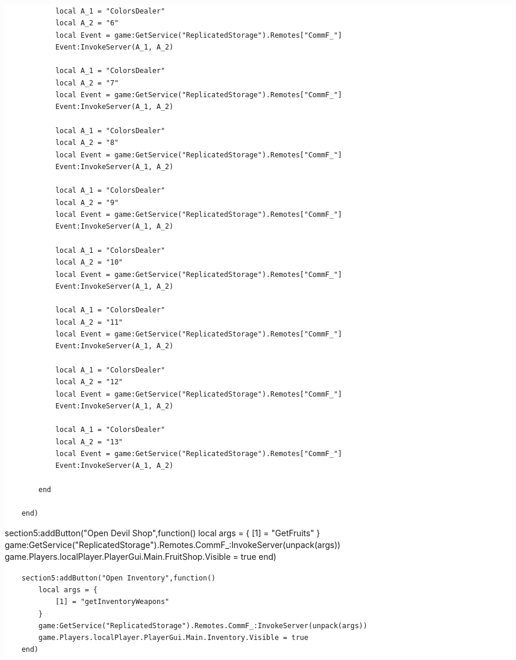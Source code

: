 				local A_1 = "ColorsDealer"
				local A_2 = "6"
				local Event = game:GetService("ReplicatedStorage").Remotes["CommF_"]
				Event:InvokeServer(A_1, A_2)

				local A_1 = "ColorsDealer"
				local A_2 = "7"
				local Event = game:GetService("ReplicatedStorage").Remotes["CommF_"]
				Event:InvokeServer(A_1, A_2)

				local A_1 = "ColorsDealer"
				local A_2 = "8"
				local Event = game:GetService("ReplicatedStorage").Remotes["CommF_"]
				Event:InvokeServer(A_1, A_2)

				local A_1 = "ColorsDealer"
				local A_2 = "9"
				local Event = game:GetService("ReplicatedStorage").Remotes["CommF_"]
				Event:InvokeServer(A_1, A_2)

				local A_1 = "ColorsDealer"
				local A_2 = "10"
				local Event = game:GetService("ReplicatedStorage").Remotes["CommF_"]
				Event:InvokeServer(A_1, A_2)

				local A_1 = "ColorsDealer"
				local A_2 = "11"
				local Event = game:GetService("ReplicatedStorage").Remotes["CommF_"]
				Event:InvokeServer(A_1, A_2)

				local A_1 = "ColorsDealer"
				local A_2 = "12"
				local Event = game:GetService("ReplicatedStorage").Remotes["CommF_"]
				Event:InvokeServer(A_1, A_2)

				local A_1 = "ColorsDealer"
				local A_2 = "13"
				local Event = game:GetService("ReplicatedStorage").Remotes["CommF_"]
				Event:InvokeServer(A_1, A_2)

			end

		end)

section5:addButton("Open Devil Shop",function()
			local args = {
				[1] = "GetFruits"
			}
			game:GetService("ReplicatedStorage").Remotes.CommF_:InvokeServer(unpack(args))
			game.Players.localPlayer.PlayerGui.Main.FruitShop.Visible = true
		end)

		section5:addButton("Open Inventory",function()
			local args = {
				[1] = "getInventoryWeapons"
			}
			game:GetService("ReplicatedStorage").Remotes.CommF_:InvokeServer(unpack(args))
			game.Players.localPlayer.PlayerGui.Main.Inventory.Visible = true
		end)
